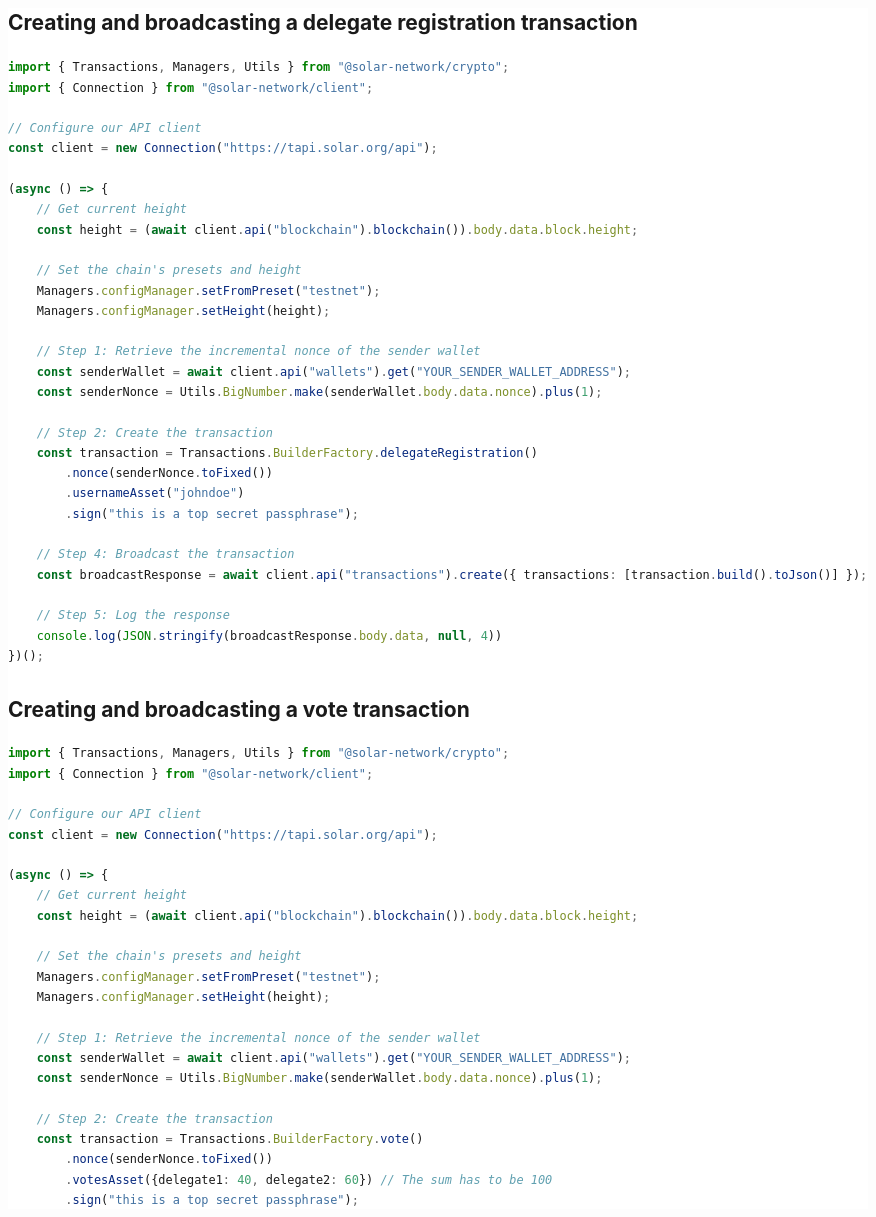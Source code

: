 ## Creating and broadcasting a delegate registration transaction

```typescript
import { Transactions, Managers, Utils } from "@solar-network/crypto";
import { Connection } from "@solar-network/client";

// Configure our API client
const client = new Connection("https://tapi.solar.org/api");

(async () => {
    // Get current height
    const height = (await client.api("blockchain").blockchain()).body.data.block.height;

    // Set the chain's presets and height
    Managers.configManager.setFromPreset("testnet");
    Managers.configManager.setHeight(height);

    // Step 1: Retrieve the incremental nonce of the sender wallet
    const senderWallet = await client.api("wallets").get("YOUR_SENDER_WALLET_ADDRESS");
    const senderNonce = Utils.BigNumber.make(senderWallet.body.data.nonce).plus(1);

    // Step 2: Create the transaction
    const transaction = Transactions.BuilderFactory.delegateRegistration()
        .nonce(senderNonce.toFixed())
        .usernameAsset("johndoe")
        .sign("this is a top secret passphrase");

    // Step 4: Broadcast the transaction
    const broadcastResponse = await client.api("transactions").create({ transactions: [transaction.build().toJson()] });

    // Step 5: Log the response
    console.log(JSON.stringify(broadcastResponse.body.data, null, 4))
})();
```

## Creating and broadcasting a vote transaction

```typescript
import { Transactions, Managers, Utils } from "@solar-network/crypto";
import { Connection } from "@solar-network/client";

// Configure our API client
const client = new Connection("https://tapi.solar.org/api");

(async () => {
    // Get current height
    const height = (await client.api("blockchain").blockchain()).body.data.block.height;

    // Set the chain's presets and height
    Managers.configManager.setFromPreset("testnet");
    Managers.configManager.setHeight(height);

    // Step 1: Retrieve the incremental nonce of the sender wallet
    const senderWallet = await client.api("wallets").get("YOUR_SENDER_WALLET_ADDRESS");
    const senderNonce = Utils.BigNumber.make(senderWallet.body.data.nonce).plus(1);

    // Step 2: Create the transaction
    const transaction = Transactions.BuilderFactory.vote()
        .nonce(senderNonce.toFixed())
        .votesAsset({delegate1: 40, delegate2: 60}) // The sum has to be 100
        .sign("this is a top secret passphrase");
```